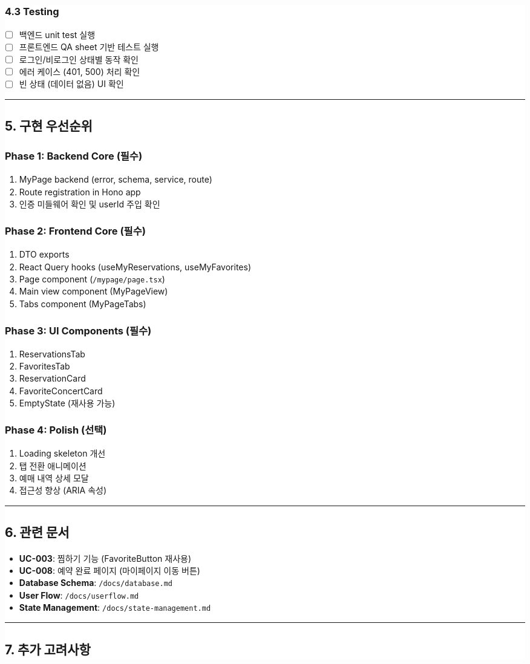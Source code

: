 ### 4.3 Testing
- [ ] 백엔드 unit test 실행
- [ ] 프론트엔드 QA sheet 기반 테스트 실행
- [ ] 로그인/비로그인 상태별 동작 확인
- [ ] 에러 케이스 (401, 500) 처리 확인
- [ ] 빈 상태 (데이터 없음) UI 확인

---

## 5. 구현 우선순위

### Phase 1: Backend Core (필수)
1. MyPage backend (error, schema, service, route)
2. Route registration in Hono app
3. 인증 미들웨어 확인 및 userId 주입 확인

### Phase 2: Frontend Core (필수)
1. DTO exports
2. React Query hooks (useMyReservations, useMyFavorites)
3. Page component (`/mypage/page.tsx`)
4. Main view component (MyPageView)
5. Tabs component (MyPageTabs)

### Phase 3: UI Components (필수)
1. ReservationsTab
2. FavoritesTab
3. ReservationCard
4. FavoriteConcertCard
5. EmptyState (재사용 가능)

### Phase 4: Polish (선택)
1. Loading skeleton 개선
2. 탭 전환 애니메이션
3. 예매 내역 상세 모달
4. 접근성 향상 (ARIA 속성)

---

## 6. 관련 문서
- **UC-003**: 찜하기 기능 (FavoriteButton 재사용)
- **UC-008**: 예약 완료 페이지 (마이페이지 이동 버튼)
- **Database Schema**: `/docs/database.md`
- **User Flow**: `/docs/userflow.md`
- **State Management**: `/docs/state-management.md`

---

## 7. 추가 고려사항
